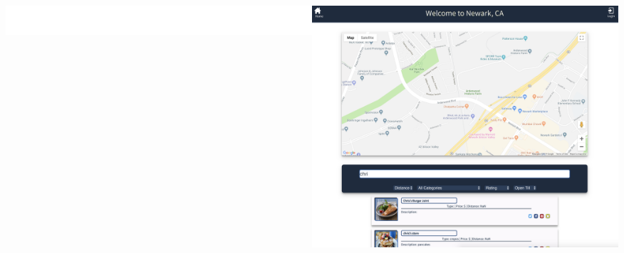 <img src="https://github.com/yakuseishou/BuildTheBayHackathon-42/blob/master/screenshot/directry.png" alt="home" width="50%" height="40%" style="float: inline-end; margin-left: 10%;"/><br></br>
